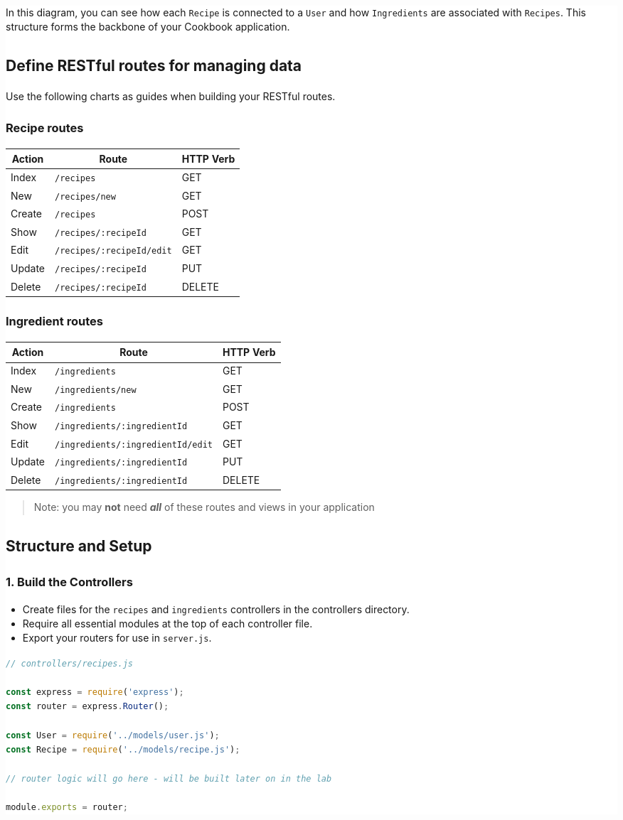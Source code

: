 In this diagram, you can see how each `Recipe` is connected to a `User` and how `Ingredients` are associated with `Recipes`. This structure forms the backbone of your Cookbook application.

## Define RESTful routes for managing data

Use the following charts as guides when building your RESTful routes.

### Recipe routes

| Action | Route                     | HTTP Verb |
| ------ | ------------------------- | --------- |
| Index  | `/recipes`                | GET       |
| New    | `/recipes/new`            | GET       |
| Create | `/recipes`                | POST      |
| Show   | `/recipes/:recipeId`      | GET       |
| Edit   | `/recipes/:recipeId/edit` | GET       |
| Update | `/recipes/:recipeId`      | PUT       |
| Delete | `/recipes/:recipeId`      | DELETE    |

### Ingredient routes

| Action | Route                             | HTTP Verb |
| ------ | --------------------------------- | --------- |
| Index  | `/ingredients`                    | GET       |
| New    | `/ingredients/new`                | GET       |
| Create | `/ingredients`                    | POST      |
| Show   | `/ingredients/:ingredientId`      | GET       |
| Edit   | `/ingredients/:ingredientId/edit` | GET       |
| Update | `/ingredients/:ingredientId`      | PUT       |
| Delete | `/ingredients/:ingredientId`      | DELETE    |

> Note: you may **not** need **_all_** of these routes and views in your application

## Structure and Setup

### 1. Build the Controllers

- Create files for the `recipes` and `ingredients` controllers in the controllers directory.
- Require all essential modules at the top of each controller file.
- Export your routers for use in `server.js`.

```javascript
// controllers/recipes.js

const express = require('express');
const router = express.Router();

const User = require('../models/user.js');
const Recipe = require('../models/recipe.js');

// router logic will go here - will be built later on in the lab

module.exports = router;
```
